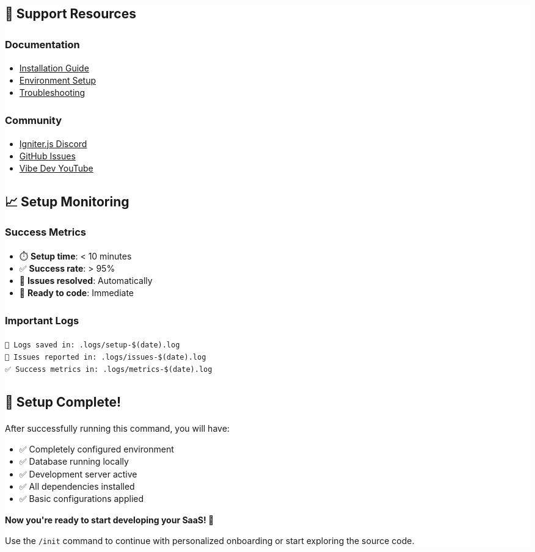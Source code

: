 ## 🔗 Support Resources

### Documentation

- [Installation Guide](./docs/installation.md)
- [Environment Setup](./docs/environment-setup.md)
- [Troubleshooting](./docs/troubleshooting.md)

### Community

- [Igniter.js Discord](https://discord.com/invite/JKGEQpjvJ6)
- [GitHub Issues](https://github.com/felipebarcelospro/saas-boilerplate/issues)
- [Vibe Dev YouTube](https://www.youtube.com/@vibedev.official)

## 📈 Setup Monitoring

### Success Metrics

- ⏱️ **Setup time**: < 10 minutes
- ✅ **Success rate**: > 95%
- 🐛 **Issues resolved**: Automatically
- 🚀 **Ready to code**: Immediate

### Important Logs

```
📁 Logs saved in: .logs/setup-$(date).log
🐛 Issues reported in: .logs/issues-$(date).log
✅ Success metrics in: .logs/metrics-$(date).log
```

## 🎉 Setup Complete!

After successfully running this command, you will have:

- ✅ Completely configured environment
- ✅ Database running locally
- ✅ Development server active
- ✅ All dependencies installed
- ✅ Basic configurations applied

**Now you're ready to start developing your SaaS! 🚀**

Use the `/init` command to continue with personalized onboarding or start exploring the source code.
